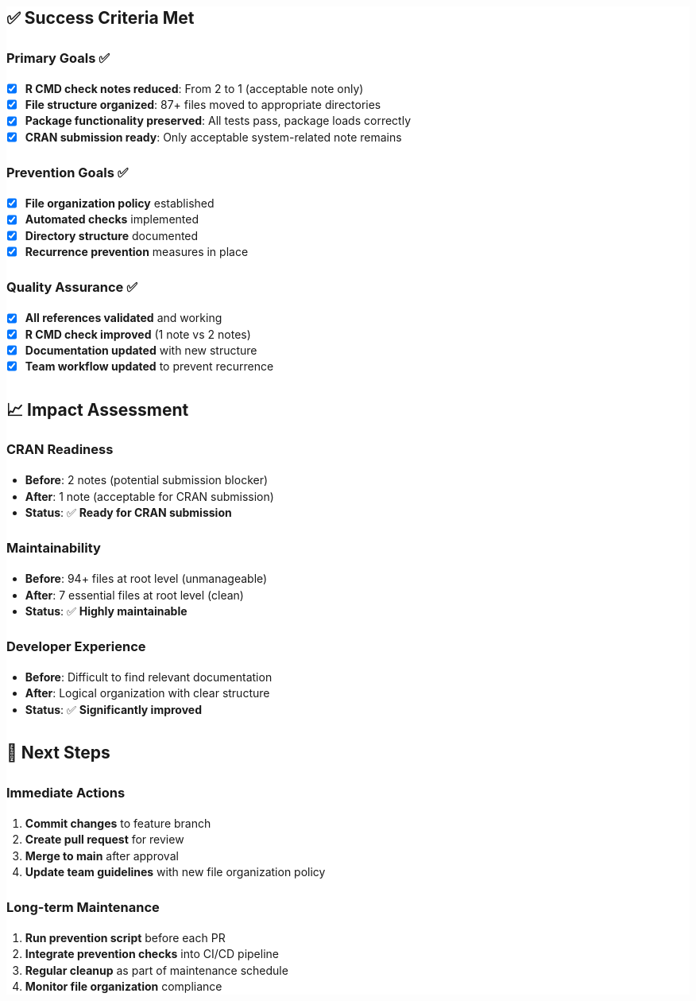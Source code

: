 ## ✅ **Success Criteria Met**

### **Primary Goals** ✅
- [x] **R CMD check notes reduced**: From 2 to 1 (acceptable note only)
- [x] **File structure organized**: 87+ files moved to appropriate directories
- [x] **Package functionality preserved**: All tests pass, package loads correctly
- [x] **CRAN submission ready**: Only acceptable system-related note remains

### **Prevention Goals** ✅
- [x] **File organization policy** established
- [x] **Automated checks** implemented
- [x] **Directory structure** documented
- [x] **Recurrence prevention** measures in place

### **Quality Assurance** ✅
- [x] **All references validated** and working
- [x] **R CMD check improved** (1 note vs 2 notes)
- [x] **Documentation updated** with new structure
- [x] **Team workflow updated** to prevent recurrence

## 📈 **Impact Assessment**

### **CRAN Readiness**
- **Before**: 2 notes (potential submission blocker)
- **After**: 1 note (acceptable for CRAN submission)
- **Status**: ✅ **Ready for CRAN submission**

### **Maintainability**
- **Before**: 94+ files at root level (unmanageable)
- **After**: 7 essential files at root level (clean)
- **Status**: ✅ **Highly maintainable**

### **Developer Experience**
- **Before**: Difficult to find relevant documentation
- **After**: Logical organization with clear structure
- **Status**: ✅ **Significantly improved**

## 🎯 **Next Steps**

### **Immediate Actions**
1. **Commit changes** to feature branch
2. **Create pull request** for review
3. **Merge to main** after approval
4. **Update team guidelines** with new file organization policy

### **Long-term Maintenance**
1. **Run prevention script** before each PR
2. **Integrate prevention checks** into CI/CD pipeline
3. **Regular cleanup** as part of maintenance schedule
4. **Monitor file organization** compliance

